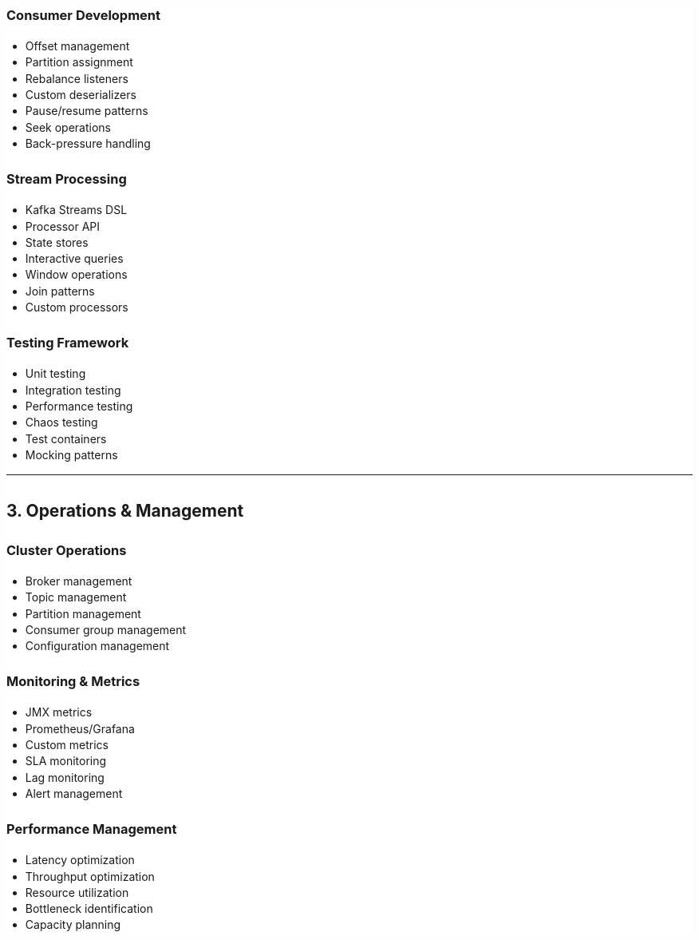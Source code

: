 ### Consumer Development
- Offset management
- Partition assignment
- Rebalance listeners
- Custom deserializers
- Pause/resume patterns
- Seek operations
- Back-pressure handling

### Stream Processing
- Kafka Streams DSL
- Processor API
- State stores
- Interactive queries
- Window operations
- Join patterns
- Custom processors

### Testing Framework
- Unit testing
- Integration testing
- Performance testing
- Chaos testing
- Test containers
- Mocking patterns

---

## 3. Operations & Management

### Cluster Operations
- Broker management
- Topic management
- Partition management
- Consumer group management
- Configuration management

### Monitoring & Metrics
- JMX metrics
- Prometheus/Grafana
- Custom metrics
- SLA monitoring
- Lag monitoring
- Alert management

### Performance Management
- Latency optimization
- Throughput optimization
- Resource utilization
- Bottleneck identification
- Capacity planning
